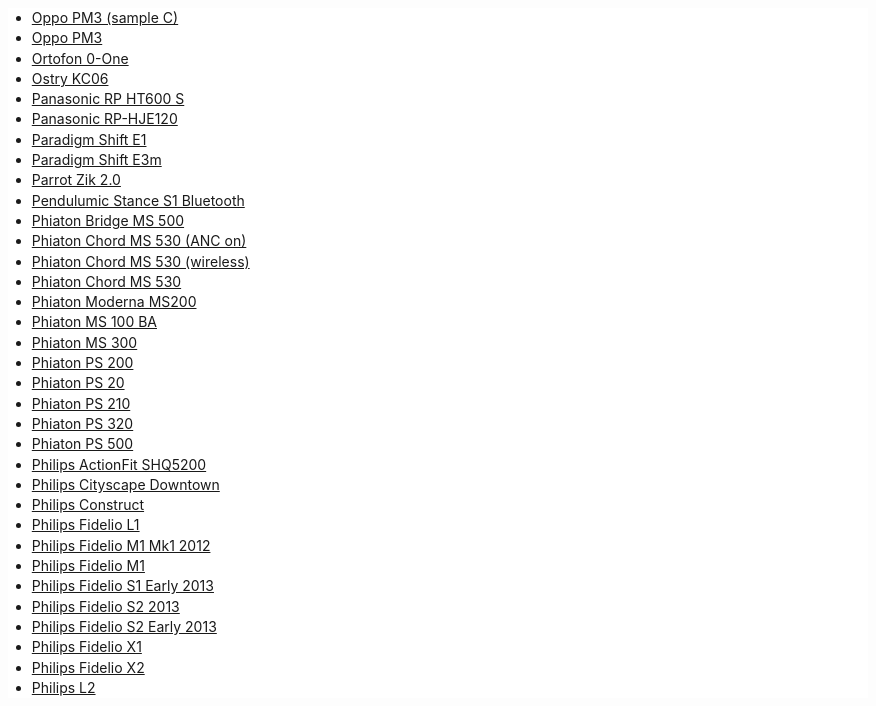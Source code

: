 - [Oppo PM3 (sample C)](./../results/innerfidelity/innerfidelity_harman_over-ear_2018/Oppo%20PM3%20(sample%20C))
- [Oppo PM3](./../results/innerfidelity/innerfidelity_harman_over-ear_2018/Oppo%20PM3)
- [Ortofon 0-One](./../results/innerfidelity/innerfidelity_harman_over-ear_2018/Ortofon%200-One)
- [Ostry KC06](./../results/innerfidelity/innerfidelity_harman_in-ear_2019v2/Ostry%20KC06)
- [Panasonic RP HT600 S](./../results/innerfidelity/innerfidelity_harman_over-ear_2018/Panasonic%20RP%20HT600%20S)
- [Panasonic RP-HJE120](./../results/innerfidelity/innerfidelity_harman_in-ear_2019v2/Panasonic%20RP-HJE120)
- [Paradigm Shift E1](./../results/innerfidelity/innerfidelity_harman_in-ear_2019v2/Paradigm%20Shift%20E1)
- [Paradigm Shift E3m](./../results/innerfidelity/innerfidelity_harman_in-ear_2019v2/Paradigm%20Shift%20E3m)
- [Parrot Zik 2.0](./../results/innerfidelity/innerfidelity_harman_over-ear_2018/Parrot%20Zik%202.0)
- [Pendulumic Stance S1 Bluetooth](./../results/innerfidelity/innerfidelity_harman_over-ear_2018/Pendulumic%20Stance%20S1%20Bluetooth)
- [Phiaton Bridge MS 500](./../results/innerfidelity/innerfidelity_harman_over-ear_2018/Phiaton%20Bridge%20MS%20500)
- [Phiaton Chord MS 530 (ANC on)](./../results/innerfidelity/innerfidelity_harman_over-ear_2018/Phiaton%20Chord%20MS%20530%20(ANC%20on))
- [Phiaton Chord MS 530 (wireless)](./../results/innerfidelity/innerfidelity_harman_over-ear_2018/Phiaton%20Chord%20MS%20530%20(wireless))
- [Phiaton Chord MS 530](./../results/innerfidelity/innerfidelity_harman_over-ear_2018/Phiaton%20Chord%20MS%20530)
- [Phiaton Moderna MS200](./../results/innerfidelity/innerfidelity_harman_in-ear_2019v2/Phiaton%20Moderna%20MS200)
- [Phiaton MS 100 BA](./../results/innerfidelity/innerfidelity_harman_in-ear_2019v2/Phiaton%20MS%20100%20BA)
- [Phiaton MS 300](./../results/innerfidelity/innerfidelity_harman_over-ear_2018/Phiaton%20MS%20300)
- [Phiaton PS 200](./../results/innerfidelity/innerfidelity_harman_in-ear_2019v2/Phiaton%20PS%20200)
- [Phiaton PS 20](./../results/innerfidelity/innerfidelity_harman_in-ear_2019v2/Phiaton%20PS%2020)
- [Phiaton PS 210](./../results/innerfidelity/innerfidelity_harman_in-ear_2019v2/Phiaton%20PS%20210)
- [Phiaton PS 320](./../results/innerfidelity/innerfidelity_harman_over-ear_2018/Phiaton%20PS%20320)
- [Phiaton PS 500](./../results/innerfidelity/innerfidelity_harman_over-ear_2018/Phiaton%20PS%20500)
- [Philips ActionFit SHQ5200](./../results/innerfidelity/innerfidelity_harman_over-ear_2018/Philips%20ActionFit%20SHQ5200)
- [Philips Cityscape Downtown](./../results/innerfidelity/innerfidelity_harman_over-ear_2018/Philips%20Cityscape%20Downtown)
- [Philips Construct](./../results/innerfidelity/innerfidelity_harman_over-ear_2018/Philips%20Construct)
- [Philips Fidelio L1](./../results/innerfidelity/innerfidelity_harman_over-ear_2018/Philips%20Fidelio%20L1)
- [Philips Fidelio M1 Mk1 2012](./../results/innerfidelity/innerfidelity_harman_over-ear_2018/Philips%20Fidelio%20M1%20Mk1%202012)
- [Philips Fidelio M1](./../results/innerfidelity/innerfidelity_harman_over-ear_2018/Philips%20Fidelio%20M1)
- [Philips Fidelio S1 Early 2013](./../results/innerfidelity/innerfidelity_harman_in-ear_2019v2/Philips%20Fidelio%20S1%20Early%202013)
- [Philips Fidelio S2 2013](./../results/innerfidelity/innerfidelity_harman_in-ear_2019v2/Philips%20Fidelio%20S2%202013)
- [Philips Fidelio S2 Early 2013](./../results/innerfidelity/innerfidelity_harman_in-ear_2019v2/Philips%20Fidelio%20S2%20Early%202013)
- [Philips Fidelio X1](./../results/innerfidelity/innerfidelity_harman_over-ear_2018/Philips%20Fidelio%20X1)
- [Philips Fidelio X2](./../results/innerfidelity/innerfidelity_harman_over-ear_2018/Philips%20Fidelio%20X2)
- [Philips L2](./../results/innerfidelity/innerfidelity_harman_over-ear_2018/Philips%20L2)